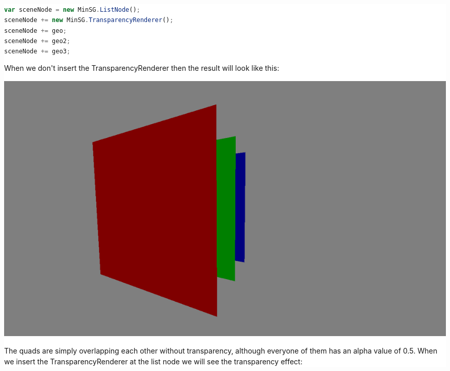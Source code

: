 ```js
var sceneNode = new MinSG.ListNode();
sceneNode += new MinSG.TransparencyRenderer();
sceneNode += geo;
sceneNode += geo2;
sceneNode += geo3;
```


When we don't insert the TransparencyRenderer then the result will look like this:

![No Transparency](resources/NoTransparency.png)

The quads are simply overlapping each other without transparency, although everyone of them has an alpha value of 0.5. When we insert the TransparencyRenderer at the list node we will see the transparency effect:

